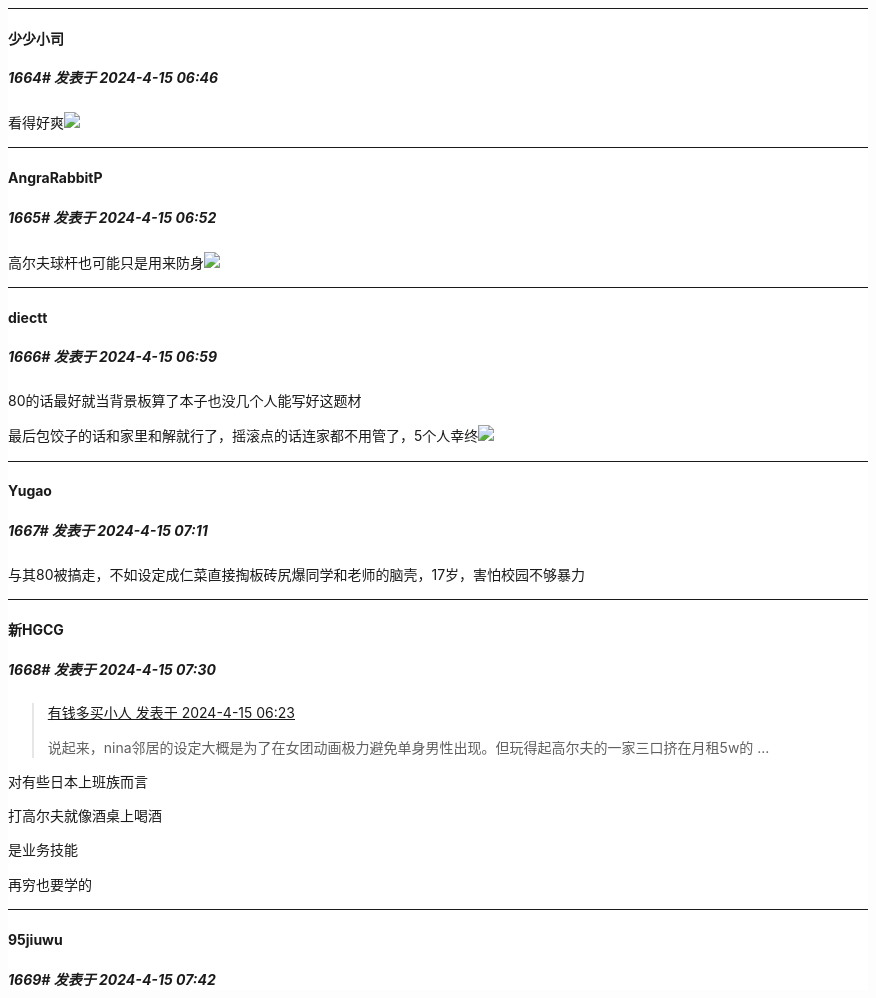 *****

####  少少小司  
##### 1664#       发表于 2024-4-15 06:46

看得好爽<img src="https://static.saraba1st.com/image/smiley/face2017/034.png" referrerpolicy="no-referrer">


*****

####  AngraRabbitP  
##### 1665#       发表于 2024-4-15 06:52

高尔夫球杆也可能只是用来防身<img src="https://static.saraba1st.com/image/smiley/face2017/067.png" referrerpolicy="no-referrer">


*****

####  diectt  
##### 1666#       发表于 2024-4-15 06:59

80的话最好就当背景板算了本子也没几个人能写好这题材

最后包饺子的话和家里和解就行了，摇滚点的话连家都不用管了，5个人幸终<img src="https://static.saraba1st.com/image/smiley/face2017/067.png" referrerpolicy="no-referrer">


*****

####  Yugao  
##### 1667#       发表于 2024-4-15 07:11

与其80被搞走，不如设定成仁菜直接掏板砖尻爆同学和老师的脑壳，17岁，害怕校园不够暴力


*****

####  新HGCG  
##### 1668#       发表于 2024-4-15 07:30

<blockquote><a href="httphttps://bbs.saraba1st.com/2b/forum.php?mod=redirect&amp;goto=findpost&amp;pid=64599411&amp;ptid=2050404" target="_blank">有钱多买小人 发表于 2024-4-15 06:23</a>

说起来，nina邻居的设定大概是为了在女团动画极力避免单身男性出现。但玩得起高尔夫的一家三口挤在月租5w的 ...</blockquote>
对有些日本上班族而言

打高尔夫就像酒桌上喝酒

是业务技能

再穷也要学的


*****

####  95jiuwu  
##### 1669#       发表于 2024-4-15 07:42

